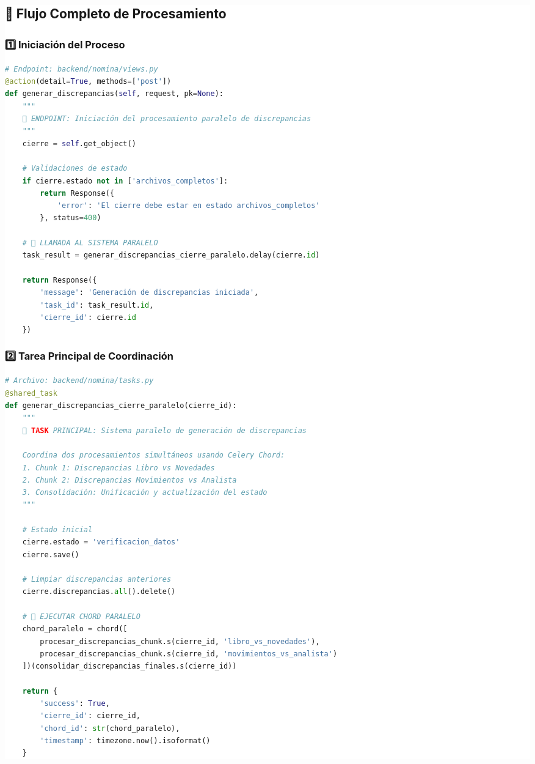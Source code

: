
## 🔄 Flujo Completo de Procesamiento

### 1️⃣ **Iniciación del Proceso**

```python
# Endpoint: backend/nomina/views.py
@action(detail=True, methods=['post'])
def generar_discrepancias(self, request, pk=None):
    """
    🚀 ENDPOINT: Iniciación del procesamiento paralelo de discrepancias
    """
    cierre = self.get_object()
    
    # Validaciones de estado
    if cierre.estado not in ['archivos_completos']:
        return Response({
            'error': 'El cierre debe estar en estado archivos_completos'
        }, status=400)
    
    # 🎯 LLAMADA AL SISTEMA PARALELO
    task_result = generar_discrepancias_cierre_paralelo.delay(cierre.id)
    
    return Response({
        'message': 'Generación de discrepancias iniciada',
        'task_id': task_result.id,
        'cierre_id': cierre.id
    })
```

### 2️⃣ **Tarea Principal de Coordinación**

```python
# Archivo: backend/nomina/tasks.py
@shared_task
def generar_discrepancias_cierre_paralelo(cierre_id):
    """
    🚀 TASK PRINCIPAL: Sistema paralelo de generación de discrepancias
    
    Coordina dos procesamientos simultáneos usando Celery Chord:
    1. Chunk 1: Discrepancias Libro vs Novedades
    2. Chunk 2: Discrepancias Movimientos vs Analista
    3. Consolidación: Unificación y actualización del estado
    """
    
    # Estado inicial
    cierre.estado = 'verificacion_datos'
    cierre.save()
    
    # Limpiar discrepancias anteriores
    cierre.discrepancias.all().delete()
    
    # 🎼 EJECUTAR CHORD PARALELO
    chord_paralelo = chord([
        procesar_discrepancias_chunk.s(cierre_id, 'libro_vs_novedades'),
        procesar_discrepancias_chunk.s(cierre_id, 'movimientos_vs_analista')
    ])(consolidar_discrepancias_finales.s(cierre_id))
    
    return {
        'success': True,
        'cierre_id': cierre_id,
        'chord_id': str(chord_paralelo),
        'timestamp': timezone.now().isoformat()
    }
```